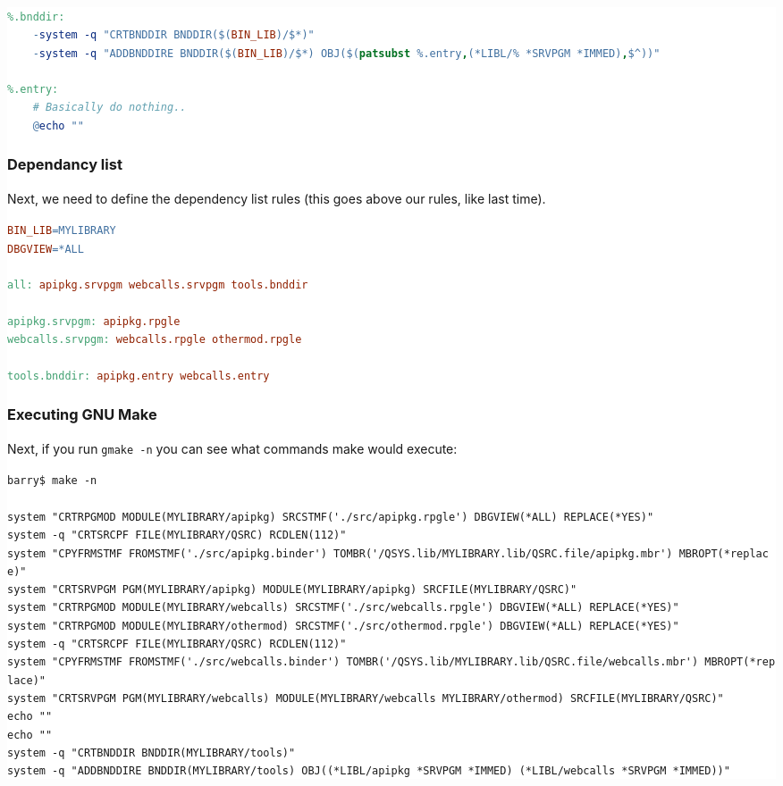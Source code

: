 ```makefile
%.bnddir:
    -system -q "CRTBNDDIR BNDDIR($(BIN_LIB)/$*)"
    -system -q "ADDBNDDIRE BNDDIR($(BIN_LIB)/$*) OBJ($(patsubst %.entry,(*LIBL/% *SRVPGM *IMMED),$^))"

%.entry:
    # Basically do nothing..
    @echo ""
```

### Dependancy list

Next, we need to define the dependency list rules (this goes above our rules, like last time).

```makefile
BIN_LIB=MYLIBRARY
DBGVIEW=*ALL

all: apipkg.srvpgm webcalls.srvpgm tools.bnddir

apipkg.srvpgm: apipkg.rpgle
webcalls.srvpgm: webcalls.rpgle othermod.rpgle

tools.bnddir: apipkg.entry webcalls.entry
```

### Executing GNU Make

Next, if you run `gmake -n` you can see what commands make would execute:

```
barry$ make -n

system "CRTRPGMOD MODULE(MYLIBRARY/apipkg) SRCSTMF('./src/apipkg.rpgle') DBGVIEW(*ALL) REPLACE(*YES)"
system -q "CRTSRCPF FILE(MYLIBRARY/QSRC) RCDLEN(112)"
system "CPYFRMSTMF FROMSTMF('./src/apipkg.binder') TOMBR('/QSYS.lib/MYLIBRARY.lib/QSRC.file/apipkg.mbr') MBROPT(*replace)"
system "CRTSRVPGM PGM(MYLIBRARY/apipkg) MODULE(MYLIBRARY/apipkg) SRCFILE(MYLIBRARY/QSRC)"
system "CRTRPGMOD MODULE(MYLIBRARY/webcalls) SRCSTMF('./src/webcalls.rpgle') DBGVIEW(*ALL) REPLACE(*YES)"
system "CRTRPGMOD MODULE(MYLIBRARY/othermod) SRCSTMF('./src/othermod.rpgle') DBGVIEW(*ALL) REPLACE(*YES)"
system -q "CRTSRCPF FILE(MYLIBRARY/QSRC) RCDLEN(112)"
system "CPYFRMSTMF FROMSTMF('./src/webcalls.binder') TOMBR('/QSYS.lib/MYLIBRARY.lib/QSRC.file/webcalls.mbr') MBROPT(*replace)"
system "CRTSRVPGM PGM(MYLIBRARY/webcalls) MODULE(MYLIBRARY/webcalls MYLIBRARY/othermod) SRCFILE(MYLIBRARY/QSRC)"
echo ""
echo ""
system -q "CRTBNDDIR BNDDIR(MYLIBRARY/tools)"
system -q "ADDBNDDIRE BNDDIR(MYLIBRARY/tools) OBJ((*LIBL/apipkg *SRVPGM *IMMED) (*LIBL/webcalls *SRVPGM *IMMED))"
```
